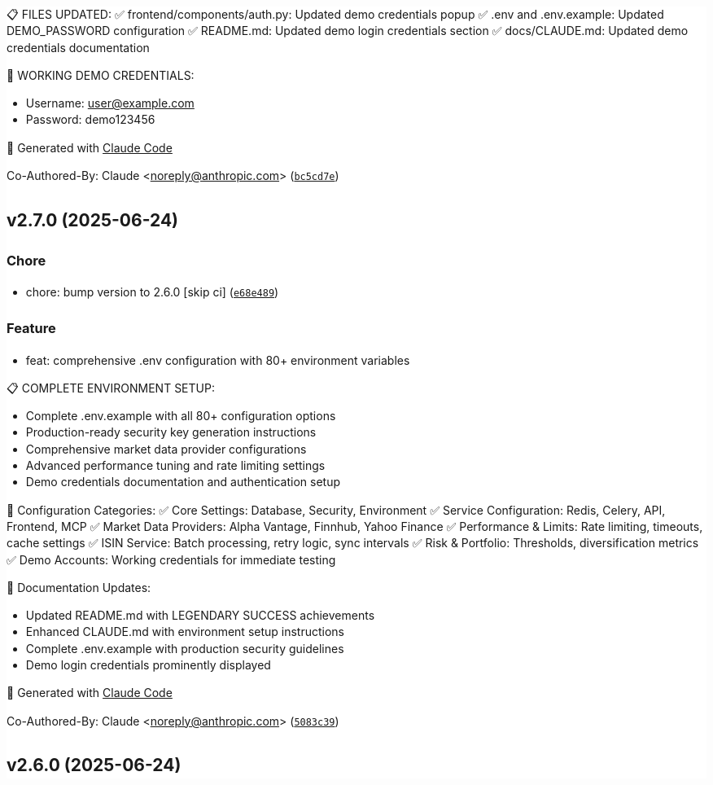 📋 FILES UPDATED:
✅ frontend/components/auth.py: Updated demo credentials popup
✅ .env and .env.example: Updated DEMO_PASSWORD configuration
✅ README.md: Updated demo login credentials section
✅ docs/CLAUDE.md: Updated demo credentials documentation

🚀 WORKING DEMO CREDENTIALS:
- Username: user@example.com
- Password: demo123456

🤖 Generated with [Claude Code](https://claude.ai/code)

Co-Authored-By: Claude &lt;noreply@anthropic.com&gt; ([`bc5cd7e`](https://github.com/docdyhr/financial-dashboard-mcp/commit/bc5cd7eabfcf04bef867153cbc290ae90e1073db))


## v2.7.0 (2025-06-24)

### Chore

* chore: bump version to 2.6.0 [skip ci] ([`e68e489`](https://github.com/docdyhr/financial-dashboard-mcp/commit/e68e489287e28299bbdecc4a12da0cac29e557f3))

### Feature

* feat: comprehensive .env configuration with 80+ environment variables

📋 COMPLETE ENVIRONMENT SETUP:
- Complete .env.example with all 80+ configuration options
- Production-ready security key generation instructions
- Comprehensive market data provider configurations
- Advanced performance tuning and rate limiting settings
- Demo credentials documentation and authentication setup

🔧 Configuration Categories:
✅ Core Settings: Database, Security, Environment
✅ Service Configuration: Redis, Celery, API, Frontend, MCP
✅ Market Data Providers: Alpha Vantage, Finnhub, Yahoo Finance
✅ Performance &amp; Limits: Rate limiting, timeouts, cache settings
✅ ISIN Service: Batch processing, retry logic, sync intervals
✅ Risk &amp; Portfolio: Thresholds, diversification metrics
✅ Demo Accounts: Working credentials for immediate testing

🚀 Documentation Updates:
- Updated README.md with LEGENDARY SUCCESS achievements
- Enhanced CLAUDE.md with environment setup instructions
- Complete .env.example with production security guidelines
- Demo login credentials prominently displayed

🤖 Generated with [Claude Code](https://claude.ai/code)

Co-Authored-By: Claude &lt;noreply@anthropic.com&gt; ([`5083c39`](https://github.com/docdyhr/financial-dashboard-mcp/commit/5083c393574b07772fbfed8f330443c05a460ef4))


## v2.6.0 (2025-06-24)
